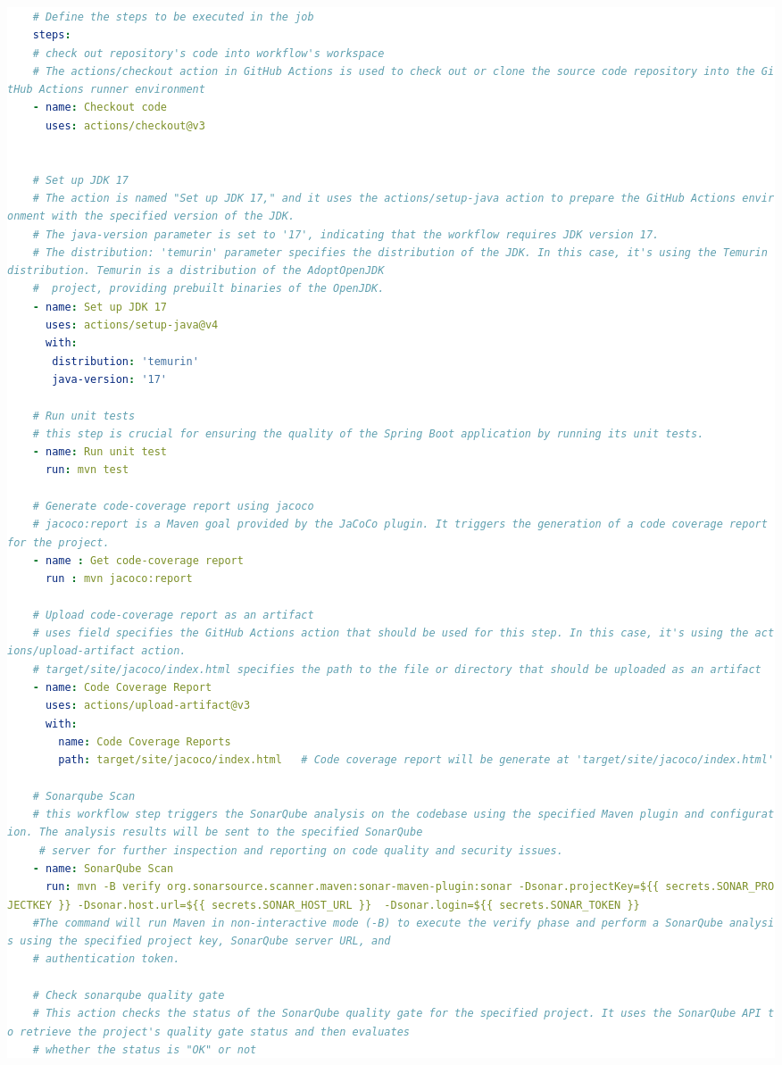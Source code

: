```yaml
    # Define the steps to be executed in the job
    steps:
    # check out repository's code into workflow's workspace
    # The actions/checkout action in GitHub Actions is used to check out or clone the source code repository into the GitHub Actions runner environment
    - name: Checkout code
      uses: actions/checkout@v3
 
          
    # Set up JDK 17
    # The action is named "Set up JDK 17," and it uses the actions/setup-java action to prepare the GitHub Actions environment with the specified version of the JDK.
    # The java-version parameter is set to '17', indicating that the workflow requires JDK version 17.
    # The distribution: 'temurin' parameter specifies the distribution of the JDK. In this case, it's using the Temurin distribution. Temurin is a distribution of the AdoptOpenJDK 
    #  project, providing prebuilt binaries of the OpenJDK.
    - name: Set up JDK 17
      uses: actions/setup-java@v4
      with:
       distribution: 'temurin'
       java-version: '17'

    # Run unit tests
    # this step is crucial for ensuring the quality of the Spring Boot application by running its unit tests.
    - name: Run unit test
      run: mvn test

    # Generate code-coverage report using jacoco
    # jacoco:report is a Maven goal provided by the JaCoCo plugin. It triggers the generation of a code coverage report for the project.
    - name : Get code-coverage report
      run : mvn jacoco:report
      
    # Upload code-coverage report as an artifact
    # uses field specifies the GitHub Actions action that should be used for this step. In this case, it's using the actions/upload-artifact action.
    # target/site/jacoco/index.html specifies the path to the file or directory that should be uploaded as an artifact
    - name: Code Coverage Report
      uses: actions/upload-artifact@v3
      with:
        name: Code Coverage Reports
        path: target/site/jacoco/index.html   # Code coverage report will be generate at 'target/site/jacoco/index.html'
    
    # Sonarqube Scan
    # this workflow step triggers the SonarQube analysis on the codebase using the specified Maven plugin and configuration. The analysis results will be sent to the specified SonarQube 
     # server for further inspection and reporting on code quality and security issues.
    - name: SonarQube Scan
      run: mvn -B verify org.sonarsource.scanner.maven:sonar-maven-plugin:sonar -Dsonar.projectKey=${{ secrets.SONAR_PROJECTKEY }} -Dsonar.host.url=${{ secrets.SONAR_HOST_URL }}  -Dsonar.login=${{ secrets.SONAR_TOKEN }}
    #The command will run Maven in non-interactive mode (-B) to execute the verify phase and perform a SonarQube analysis using the specified project key, SonarQube server URL, and 
    # authentication token.

    # Check sonarqube quality gate
    # This action checks the status of the SonarQube quality gate for the specified project. It uses the SonarQube API to retrieve the project's quality gate status and then evaluates 
    # whether the status is "OK" or not
```